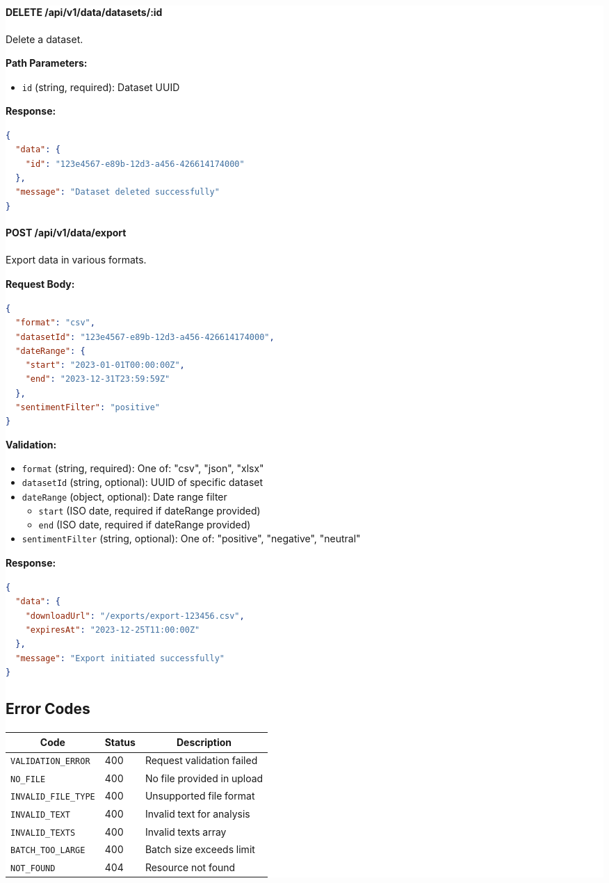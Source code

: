 #### DELETE /api/v1/data/datasets/:id
Delete a dataset.

**Path Parameters:**
- `id` (string, required): Dataset UUID

**Response:**
```json
{
  "data": {
    "id": "123e4567-e89b-12d3-a456-426614174000"
  },
  "message": "Dataset deleted successfully"
}
```

#### POST /api/v1/data/export
Export data in various formats.

**Request Body:**
```json
{
  "format": "csv",
  "datasetId": "123e4567-e89b-12d3-a456-426614174000",
  "dateRange": {
    "start": "2023-01-01T00:00:00Z",
    "end": "2023-12-31T23:59:59Z"
  },
  "sentimentFilter": "positive"
}
```

**Validation:**
- `format` (string, required): One of: "csv", "json", "xlsx"
- `datasetId` (string, optional): UUID of specific dataset
- `dateRange` (object, optional): Date range filter
  - `start` (ISO date, required if dateRange provided)
  - `end` (ISO date, required if dateRange provided)
- `sentimentFilter` (string, optional): One of: "positive", "negative", "neutral"

**Response:**
```json
{
  "data": {
    "downloadUrl": "/exports/export-123456.csv",
    "expiresAt": "2023-12-25T11:00:00Z"
  },
  "message": "Export initiated successfully"
}
```

## Error Codes

| Code | Status | Description |
|------|--------|-------------|
| `VALIDATION_ERROR` | 400 | Request validation failed |
| `NO_FILE` | 400 | No file provided in upload |
| `INVALID_FILE_TYPE` | 400 | Unsupported file format |
| `INVALID_TEXT` | 400 | Invalid text for analysis |
| `INVALID_TEXTS` | 400 | Invalid texts array |
| `BATCH_TOO_LARGE` | 400 | Batch size exceeds limit |
| `NOT_FOUND` | 404 | Resource not found |